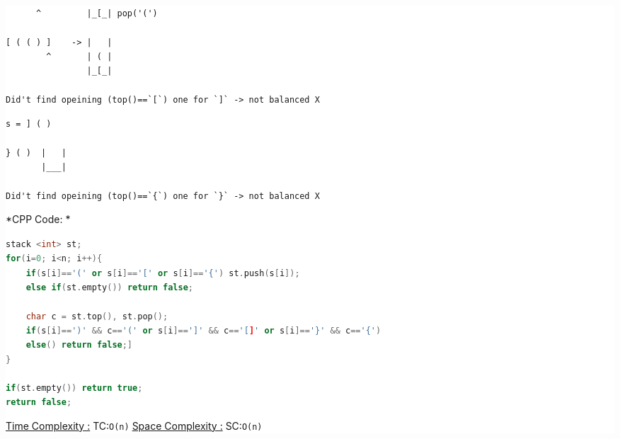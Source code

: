 ```
      ^         |_[_| pop('(')
      
[ ( ( ) ]    -> |   |
        ^       | ( |
                |_[_| 

Did't find opeining (top()==`[`) one for `]` -> not balanced X
```

```
s = ] ( )

} ( )  |   |
       |___|

Did't find opeining (top()==`{`) one for `}` -> not balanced X
```

*CPP Code: *
```cpp
stack <int> st;
for(i=0; i<n; i++){
	if(s[i]=='(' or s[i]=='[' or s[i]=='{') st.push(s[i]);
	else if(st.empty()) return false;
	
	char c = st.top(), st.pop();
	if(s[i]==')' && c=='(' or s[i]==']' && c=='[]' or s[i]=='}' && c=='{')
	else() return false;]
}

if(st.empty()) return true;
return false;
```

<Ins>Time Complexity :</ins>  TC:`O(n)`
<Ins>Space Complexity :</ins>   SC:`O(n)`